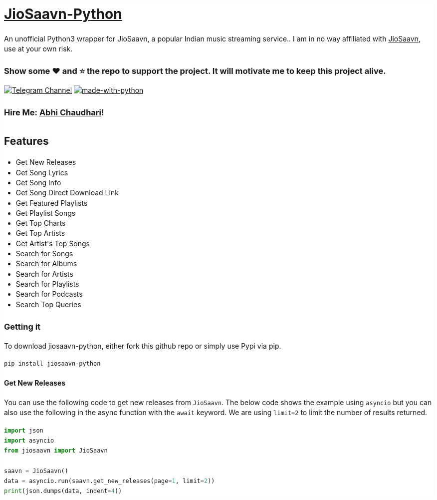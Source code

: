 # [JioSaavn-Python](https://github.com/abhichaudharii/jiosaavn-python)

An unofficial Python3 wrapper for JioSaavn, a popular Indian music streaming service.. I am in no way affiliated with [JioSaavn](https://www.jiosaavn.com/), use at your own risk.

### Show some ❤️ and ⭐ the repo to support the project. It will motivate me to keep this project alive.
[![Telegram Channel](https://img.shields.io/badge/Telegram-Channel-orange)](https://t.me/ab_projects) [![made-with-python](https://img.shields.io/badge/Made%20with-Python-1f425f.svg)](https://www.python.org/)

### Hire Me: [Abhi Chaudhari](https://www.freelancer.com/hireme/abhichaudharii)!


## Features
- Get New Releases
- Get Song Lyrics
- Get Song Info
- Get Song Direct Download Link
- Get Featured Playlists
- Get Playlist Songs
- Get Top Charts
- Get Top Artists
- Get Artist's Top Songs
- Search for Songs
- Search for Albums
- Search for Artists
- Search for Playlists
- Search for Podcasts
- Search Top Queries

###  Getting it
To download jiosaavn-python, either fork this github repo or simply use Pypi via pip.
```bash
pip install jiosaavn-python
```

#### Get New Releases

You can use the following code to get new releases from `JioSaavn`. The below code shows the example using `asyncio` but you can also use the following in the async function with the `await` keyword. We are using `limit=2` to limit the number of results returned.

```python
import json
import asyncio
from jiosaavn import JioSaavn

saavn = JioSaavn()
data = asyncio.run(saavn.get_new_releases(page=1, limit=2))
print(json.dumps(data, indent=4))
```
